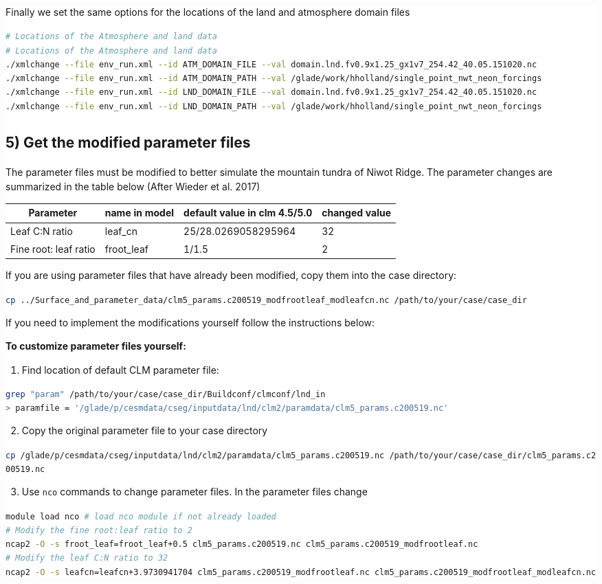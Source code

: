 Finally we set the same options for the locations of the land and atmosphere domain files

```bash
# Locations of the Atmosphere and land data
# Locations of the Atmosphere and land data
./xmlchange --file env_run.xml --id ATM_DOMAIN_FILE --val domain.lnd.fv0.9x1.25_gx1v7_254.42_40.05.151020.nc
./xmlchange --file env_run.xml --id ATM_DOMAIN_PATH --val /glade/work/hholland/single_point_nwt_neon_forcings
./xmlchange --file env_run.xml --id LND_DOMAIN_FILE --val domain.lnd.fv0.9x1.25_gx1v7_254.42_40.05.151020.nc
./xmlchange --file env_run.xml --id LND_DOMAIN_PATH --val /glade/work/hholland/single_point_nwt_neon_forcings

```

## 5) Get the modified parameter files

The parameter files must be modified to better simulate the mountain tundra of Niwot Ridge. The parameter changes are summarized in the table below (After Wieder et al. 2017)

| Parameter                              | name in model     | default value in clm 4.5/5.0 | changed value | 
| -------------------------------------- | ----------------- | ---------------------------- | ------------- |
| Leaf C:N ratio                         | leaf_cn           | 25/28.0269058295964          | 32            |
| Fine root: leaf ratio                  | froot_leaf        | 1/1.5                        | 2             |



If you are using parameter files that have already been modified, copy them into the case directory:

```bash
cp ../Surface_and_parameter_data/clm5_params.c200519_modfrootleaf_modleafcn.nc /path/to/your/case/case_dir
```

If you need to implement the modifications yourself follow the instructions below:

**To customize parameter files yourself:**  

1) Find location of default CLM parameter file:

```bash
grep "param" /path/to/your/case/case_dir/Buildconf/clmconf/lnd_in
> paramfile = '/glade/p/cesmdata/cseg/inputdata/lnd/clm2/paramdata/clm5_params.c200519.nc'
```
2) Copy the original parameter file to your case directory

```bash
cp /glade/p/cesmdata/cseg/inputdata/lnd/clm2/paramdata/clm5_params.c200519.nc /path/to/your/case/case_dir/clm5_params.c200519.nc
```

3) Use `nco` commands to change parameter files. In the parameter files change
```bash
module load nco # load nco module if not already loaded
# Modify the fine root:leaf ratio to 2
ncap2 -O -s froot_leaf=froot_leaf+0.5 clm5_params.c200519.nc clm5_params.c200519_modfrootleaf.nc
# Modify the leaf C:N ratio to 32
ncap2 -O -s leafcn=leafcn+3.9730941704 clm5_params.c200519_modfrootleaf.nc clm5_params.c200519_modfrootleaf_modleafcn.nc
```
